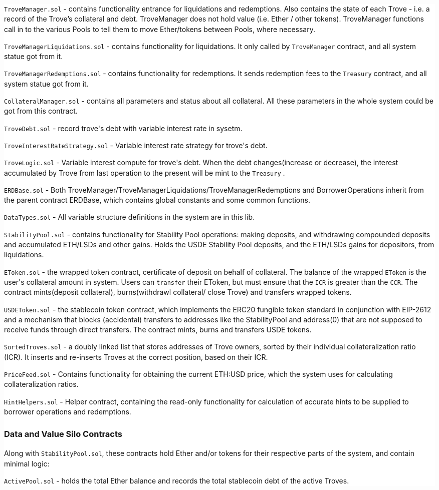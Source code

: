 `TroveManager.sol` - contains functionality entrance for liquidations and redemptions. Also contains the state of each Trove - i.e. a record of the Trove’s collateral and debt. TroveManager does not hold value (i.e. Ether / other tokens). TroveManager functions call in to the various Pools to tell them to move Ether/tokens between Pools, where necessary.

`TroveManagerLiquidations.sol` - contains functionality for liquidations. It only called by `TroveManager` contract, and all system statue got from it.

`TroveManagerRedemptions.sol` - contains functionality for redemptions. It sends redemption fees to the `Treasury` contract, and all system statue got from it.

`CollateralManager.sol` - contains all parameters and status about all collateral. All these parameters in the whole system could be got from this contract.

`TroveDebt.sol` - record trove's debt with variable interest rate in sysetm.

`TroveInterestRateStrategy.sol` - Variable interest rate strategy for trove's debt.

`TroveLogic.sol` - Variable interest compute for trove's debt. When the debt changes(increase or decrease), the interest accumulated by Trove from last operation to the present will be mint to the `Treasury` .

`ERDBase.sol` - Both TroveManager/TroveManagerLiquidations/TroveManagerRedemptions and BorrowerOperations inherit from the parent contract ERDBase, which contains global constants and some common functions.

`DataTypes.sol` - All variable structure definitions in the system are in this lib.

`StabilityPool.sol` - contains functionality for Stability Pool operations: making deposits, and withdrawing compounded deposits and accumulated ETH/LSDs and other gains. Holds the USDE Stability Pool deposits, and the ETH/LSDs gains for depositors, from liquidations.

`EToken.sol` - the wrapped token contract, certificate of deposit on behalf of collateral. The balance of the wrapped `EToken` is the user's collateral amount in system. Users can `transfer` their EToken, but must ensure that the `ICR` is greater than the `CCR`. The contract mints(deposit collateral), burns(withdrawl collateral/ close Trove) and transfers wrapped tokens.

`USDEToken.sol` - the stablecoin token contract, which implements the ERC20 fungible token standard in conjunction with EIP-2612 and a mechanism that blocks (accidental) transfers to addresses like the StabilityPool and address(0) that are not supposed to receive funds through direct transfers. The contract mints, burns and transfers USDE tokens.

`SortedTroves.sol` - a doubly linked list that stores addresses of Trove owners, sorted by their individual collateralization ratio (ICR). It inserts and re-inserts Troves at the correct position, based on their ICR.

`PriceFeed.sol` - Contains functionality for obtaining the current ETH:USD price, which the system uses for calculating collateralization ratios.

`HintHelpers.sol` - Helper contract, containing the read-only functionality for calculation of accurate hints to be supplied to borrower operations and redemptions.

### Data and Value Silo Contracts

Along with `StabilityPool.sol`, these contracts hold Ether and/or tokens for their respective parts of the system, and contain minimal logic:

`ActivePool.sol` - holds the total Ether balance and records the total stablecoin debt of the active Troves.
